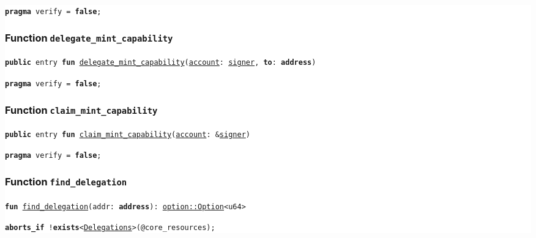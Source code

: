 


<pre><code><b>pragma</b> verify = <b>false</b>;
</code></pre>



<a id="@Specification_1_delegate_mint_capability"></a>

### Function `delegate_mint_capability`


<pre><code><b>public</b> entry <b>fun</b> <a href="starcoin_coin.md#0x1_starcoin_coin_delegate_mint_capability">delegate_mint_capability</a>(<a href="account.md#0x1_account">account</a>: <a href="../../move-stdlib/doc/signer.md#0x1_signer">signer</a>, <b>to</b>: <b>address</b>)
</code></pre>




<pre><code><b>pragma</b> verify = <b>false</b>;
</code></pre>



<a id="@Specification_1_claim_mint_capability"></a>

### Function `claim_mint_capability`


<pre><code><b>public</b> entry <b>fun</b> <a href="starcoin_coin.md#0x1_starcoin_coin_claim_mint_capability">claim_mint_capability</a>(<a href="account.md#0x1_account">account</a>: &<a href="../../move-stdlib/doc/signer.md#0x1_signer">signer</a>)
</code></pre>




<pre><code><b>pragma</b> verify = <b>false</b>;
</code></pre>



<a id="@Specification_1_find_delegation"></a>

### Function `find_delegation`


<pre><code><b>fun</b> <a href="starcoin_coin.md#0x1_starcoin_coin_find_delegation">find_delegation</a>(addr: <b>address</b>): <a href="../../move-stdlib/doc/option.md#0x1_option_Option">option::Option</a>&lt;u64&gt;
</code></pre>




<pre><code><b>aborts_if</b> !<b>exists</b>&lt;<a href="starcoin_coin.md#0x1_starcoin_coin_Delegations">Delegations</a>&gt;(@core_resources);
</code></pre>




<a id="0x1_starcoin_coin_ExistsStarcoinCoin"></a>
